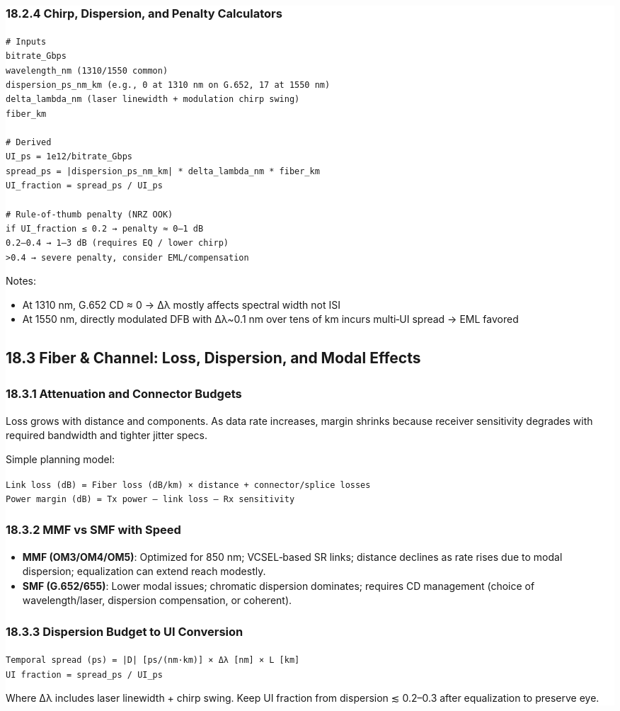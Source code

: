 ### 18.2.4 Chirp, Dispersion, and Penalty Calculators
```
# Inputs
bitrate_Gbps
wavelength_nm (1310/1550 common)
dispersion_ps_nm_km (e.g., 0 at 1310 nm on G.652, 17 at 1550 nm)
delta_lambda_nm (laser linewidth + modulation chirp swing)
fiber_km

# Derived
UI_ps = 1e12/bitrate_Gbps
spread_ps = |dispersion_ps_nm_km| * delta_lambda_nm * fiber_km
UI_fraction = spread_ps / UI_ps

# Rule-of-thumb penalty (NRZ OOK)
if UI_fraction ≤ 0.2 → penalty ≈ 0–1 dB
0.2–0.4 → 1–3 dB (requires EQ / lower chirp)
>0.4 → severe penalty, consider EML/compensation
```
Notes:
- At 1310 nm, G.652 CD ≈ 0 → Δλ mostly affects spectral width not ISI
- At 1550 nm, directly modulated DFB with Δλ~0.1 nm over tens of km incurs multi‑UI spread → EML favored

## 18.3 Fiber & Channel: Loss, Dispersion, and Modal Effects

### 18.3.1 Attenuation and Connector Budgets
Loss grows with distance and components. As data rate increases, margin shrinks because receiver sensitivity degrades with required bandwidth and tighter jitter specs.

Simple planning model:
```
Link loss (dB) = Fiber loss (dB/km) × distance + connector/splice losses
Power margin (dB) = Tx power – link loss – Rx sensitivity
```

### 18.3.2 MMF vs SMF with Speed
- **MMF (OM3/OM4/OM5)**: Optimized for 850 nm; VCSEL‑based SR links; distance declines as rate rises due to modal dispersion; equalization can extend reach modestly.
- **SMF (G.652/655)**: Lower modal issues; chromatic dispersion dominates; requires CD management (choice of wavelength/laser, dispersion compensation, or coherent).

### 18.3.3 Dispersion Budget to UI Conversion
```
Temporal spread (ps) = |D| [ps/(nm·km)] × Δλ [nm] × L [km]
UI fraction = spread_ps / UI_ps
```
Where Δλ includes laser linewidth + chirp swing. Keep UI fraction from dispersion ≲ 0.2–0.3 after equalization to preserve eye.
